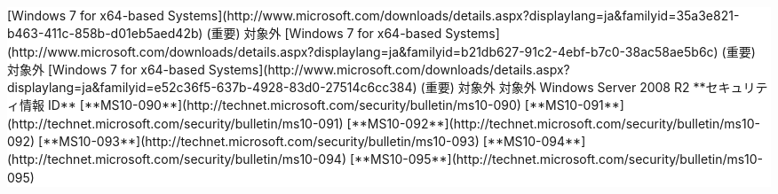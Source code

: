 </td>
<td style="border:1px solid black;">
[Windows 7 for x64-based Systems](http://www.microsoft.com/downloads/details.aspx?displaylang=ja&familyid=35a3e821-b463-411c-858b-d01eb5aed42b)  
(重要)
</td>
<td style="border:1px solid black;">
対象外
</td>
<td style="border:1px solid black;">
[Windows 7 for x64-based Systems](http://www.microsoft.com/downloads/details.aspx?displaylang=ja&familyid=b21db627-91c2-4ebf-b7c0-38ac58ae5b6c)  
(重要)
</td>
<td style="border:1px solid black;">
対象外
</td>
<td style="border:1px solid black;">
[Windows 7 for x64-based Systems](http://www.microsoft.com/downloads/details.aspx?displaylang=ja&familyid=e52c36f5-637b-4928-83d0-27514c6cc384)  
(重要)
</td>
<td style="border:1px solid black;">
対象外
</td>
<td style="border:1px solid black;">
対象外
</td>
</tr>
<tr>
<th colspan="14">
Windows Server 2008 R2
</th>
</tr>
<tr>
<td style="border:1px solid black;">
**セキュリティ情報 ID**
</td>
<td style="border:1px solid black;">
[**MS10-090**](http://technet.microsoft.com/security/bulletin/ms10-090)
</td>
<td style="border:1px solid black;">
[**MS10-091**](http://technet.microsoft.com/security/bulletin/ms10-091)
</td>
<td style="border:1px solid black;">
[**MS10-092**](http://technet.microsoft.com/security/bulletin/ms10-092)
</td>
<td style="border:1px solid black;">
[**MS10-093**](http://technet.microsoft.com/security/bulletin/ms10-093)
</td>
<td style="border:1px solid black;">
[**MS10-094**](http://technet.microsoft.com/security/bulletin/ms10-094)
</td>
<td style="border:1px solid black;">
[**MS10-095**](http://technet.microsoft.com/security/bulletin/ms10-095)
</td>
